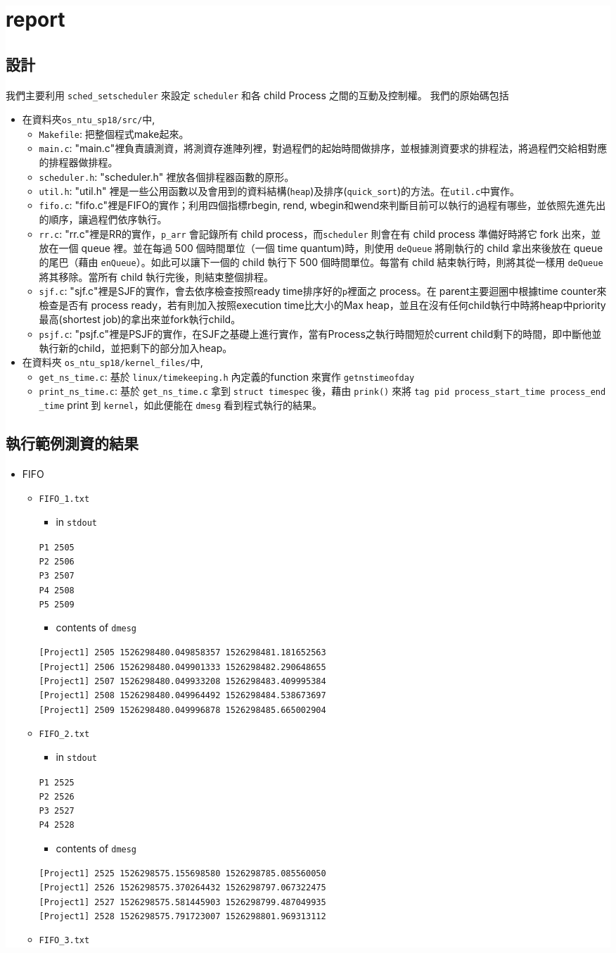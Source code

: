 report
===

設計
---
我們主要利用 `sched_setscheduler` 來設定 `scheduler` 和各 child Process 之間的互動及控制權。
我們的原始碼包括
- 在資料夾`os_ntu_sp18/src/`中,
    - `Makefile`: 把整個程式make起來。
    - `main.c`: "main.c"裡負責讀測資，將測資存進陣列裡，對過程們的起始時間做排序，並根據測資要求的排程法，將過程們交給相對應的排程器做排程。
    - `scheduler.h`: "scheduler.h" 裡放各個排程器函數的原形。
    - `util.h`: "util.h" 裡是一些公用函數以及會用到的資料結構(`heap`)及排序(`quick_sort`)的方法。在`util.c`中實作。
    - `fifo.c`: "fifo.c"裡是FIFO的實作；利用四個指標rbegin, rend, wbegin和wend來判斷目前可以執行的過程有哪些，並依照先進先出的順序，讓過程們依序執行。
    - `rr.c`: "rr.c"裡是RR的實作，`p_arr` 會記錄所有 child process，而`scheduler` 則會在有 child process 準備好時將它 fork 出來，並放在一個 queue 裡。並在每過 500 個時間單位（一個 time quantum)時，則使用 `deQueue` 將剛執行的 child 拿出來後放在 queue 的尾巴（藉由 `enQueue`）。如此可以讓下一個的 child 執行下 500 個時間單位。每當有 child 結束執行時，則將其從一樣用 `deQueue` 將其移除。當所有 child 執行完後，則結束整個排程。
    - `sjf.c`: "sjf.c"裡是SJF的實作，會去依序檢查按照ready time排序好的`p`裡面之 process。在 parent主要迴圈中根據time counter來檢查是否有 process ready，若有則加入按照execution time比大小的Max heap，並且在沒有任何child執行中時將heap中priority最高(shortest job)的拿出來並fork執行child。 
    - `psjf.c`: "psjf.c"裡是PSJF的實作，在SJF之基礎上進行實作，當有Process之執行時間短於current child剩下的時間，即中斷他並執行新的child，並把剩下的部分加入heap。
- 在資料夾 `os_ntu_sp18/kernel_files/`中,
    - `get_ns_time.c`: 基於 `linux/timekeeping.h` 內定義的function 來實作 `getnstimeofday`
    - `print_ns_time.c`: 基於 `get_ns_time.c` 拿到 `struct timespec` 後，藉由 `prink()` 來將 `tag pid process_start_time process_end_time` print 到 `kernel`，如此便能在 `dmesg` 看到程式執行的結果。



執行範例測資的結果
---
-  FIFO
    - `FIFO_1.txt`
        - in `stdout`
        ```
        P1 2505
        P2 2506
        P3 2507
        P4 2508
        P5 2509
        ```
        - contents of `dmesg`
        ```
        [Project1] 2505 1526298480.049858357 1526298481.181652563
        [Project1] 2506 1526298480.049901333 1526298482.290648655
        [Project1] 2507 1526298480.049933208 1526298483.409995384
        [Project1] 2508 1526298480.049964492 1526298484.538673697
        [Project1] 2509 1526298480.049996878 1526298485.665002904
        ```

    - `FIFO_2.txt`
        - in `stdout`
        ```
        P1 2525
        P2 2526
        P3 2527
        P4 2528
        ```
        - contents of `dmesg`
        ```
        [Project1] 2525 1526298575.155698580 1526298785.085560050
        [Project1] 2526 1526298575.370264432 1526298797.067322475
        [Project1] 2527 1526298575.581445903 1526298799.487049935
        [Project1] 2528 1526298575.791723007 1526298801.969313112
        ```
    - `FIFO_3.txt`
